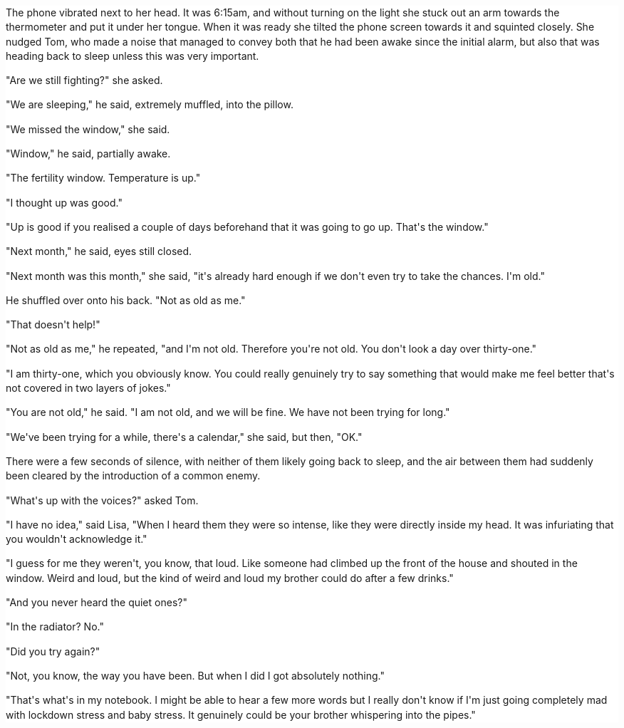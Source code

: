 The phone vibrated next to her head. It was 6:15am, and without turning on the light she stuck out an arm towards the thermometer and put it under her tongue. When it was ready she tilted the phone screen towards it and squinted closely. She nudged Tom, who made a noise that managed to convey both that he had been awake since the initial alarm, but also that was heading back to sleep unless this was very important.

"Are we still fighting?" she asked.

"We are sleeping," he said, extremely muffled, into the pillow.

"We missed the window," she said.

"Window," he said, partially awake.

"The fertility window. Temperature is up."

"I thought up was good."

"Up is good if you realised a couple of days beforehand that it was going to go up. That's the window."

"Next month," he said, eyes still closed.

"Next month was this month," she said, "it's already hard enough if we don't even try to take the chances. I'm old."

He shuffled over onto his back. "Not as old as me."

"That doesn't help!"

"Not as old as me," he repeated, "and I'm not old. Therefore you're not old. You don't look a day over thirty-one."

"I am thirty-one, which you obviously know. You could really genuinely try to say something that would make me feel better that's not covered in two layers of jokes."

"You are not old," he said. "I am not old, and we will be fine. We have not been trying for long."

"We've been trying for a while, there's a calendar," she said, but then, "OK."

There were a few seconds of silence, with neither of them likely going back to sleep, and the air between them had suddenly been cleared by the introduction of a common enemy. 

"What's up with the voices?" asked Tom.

"I have no idea," said Lisa, "When I heard them they were so intense, like they were directly inside my head. It was infuriating that you wouldn't acknowledge it." 

"I guess for me they weren't, you know, that loud. Like someone had climbed up the front of the house and shouted in the window. Weird and loud, but the kind of weird and loud my brother could do after a few drinks."

"And you never heard the quiet ones?"

"In the radiator? No."

"Did you try again?"

"Not, you know, the way you have been. But when I did I got absolutely nothing."

"That's what's in my notebook. I might be able to hear a few more words but I really don't know if I'm just going completely mad with lockdown stress and baby stress. It genuinely could be your brother whispering into the pipes."
